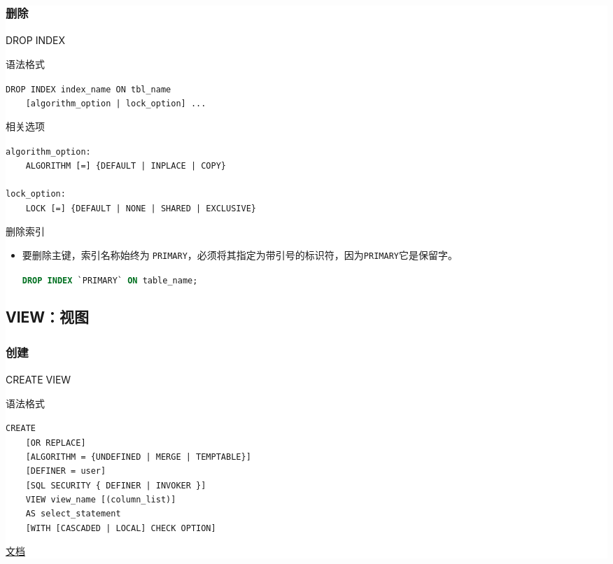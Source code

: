 



### 删除

DROP INDEX

语法格式

```
DROP INDEX index_name ON tbl_name
    [algorithm_option | lock_option] ...
```

相关选项

```
algorithm_option:
    ALGORITHM [=] {DEFAULT | INPLACE | COPY}

lock_option:
    LOCK [=] {DEFAULT | NONE | SHARED | EXCLUSIVE}
```

删除索引

- 要删除主键，索引名称始终为 `PRIMARY`，必须将其指定为带引号的标识符，因为`PRIMARY`它是保留字。

  ```sql
  DROP INDEX `PRIMARY` ON table_name;
  ```

  





## VIEW：视图

### 创建

CREATE VIEW

语法格式

```
CREATE
    [OR REPLACE]
    [ALGORITHM = {UNDEFINED | MERGE | TEMPTABLE}]
    [DEFINER = user]
    [SQL SECURITY { DEFINER | INVOKER }]
    VIEW view_name [(column_list)]
    AS select_statement
    [WITH [CASCADED | LOCAL] CHECK OPTION]
```

[文档](https://dev.mysql.com/doc/refman/8.0/en/create-view.html)


